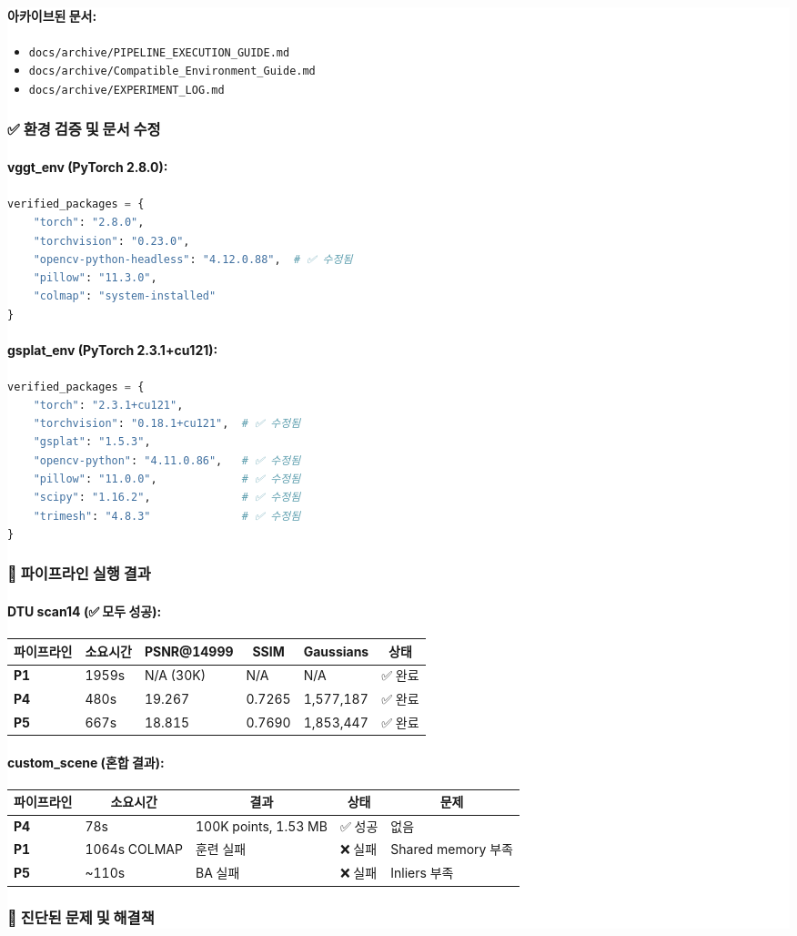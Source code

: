 #### 아카이브된 문서:
- `docs/archive/PIPELINE_EXECUTION_GUIDE.md`
- `docs/archive/Compatible_Environment_Guide.md`
- `docs/archive/EXPERIMENT_LOG.md`

### ✅ **환경 검증 및 문서 수정**

#### vggt_env (PyTorch 2.8.0):
```python
verified_packages = {
    "torch": "2.8.0",
    "torchvision": "0.23.0",
    "opencv-python-headless": "4.12.0.88",  # ✅ 수정됨
    "pillow": "11.3.0",
    "colmap": "system-installed"
}
```

#### gsplat_env (PyTorch 2.3.1+cu121):
```python
verified_packages = {
    "torch": "2.3.1+cu121",
    "torchvision": "0.18.1+cu121",  # ✅ 수정됨
    "gsplat": "1.5.3",
    "opencv-python": "4.11.0.86",   # ✅ 수정됨
    "pillow": "11.0.0",             # ✅ 수정됨
    "scipy": "1.16.2",              # ✅ 수정됨
    "trimesh": "4.8.3"              # ✅ 수정됨
}
```

### 🔄 **파이프라인 실행 결과**

#### DTU scan14 (✅ 모두 성공):
| 파이프라인 | 소요시간 | PSNR@14999 | SSIM | Gaussians | 상태 |
|-----------|---------|-----------|------|-----------|------|
| **P1** | 1959s | N/A (30K) | N/A | N/A | ✅ 완료 |
| **P4** | 480s | 19.267 | 0.7265 | 1,577,187 | ✅ 완료 |
| **P5** | 667s | 18.815 | 0.7690 | 1,853,447 | ✅ 완료 |

#### custom_scene (혼합 결과):
| 파이프라인 | 소요시간 | 결과 | 상태 | 문제 |
|-----------|---------|------|------|------|
| **P4** | 78s | 100K points, 1.53 MB | ✅ 성공 | 없음 |
| **P1** | 1064s COLMAP | 훈련 실패 | ❌ 실패 | Shared memory 부족 |
| **P5** | ~110s | BA 실패 | ❌ 실패 | Inliers 부족 |

### 🔧 **진단된 문제 및 해결책**
